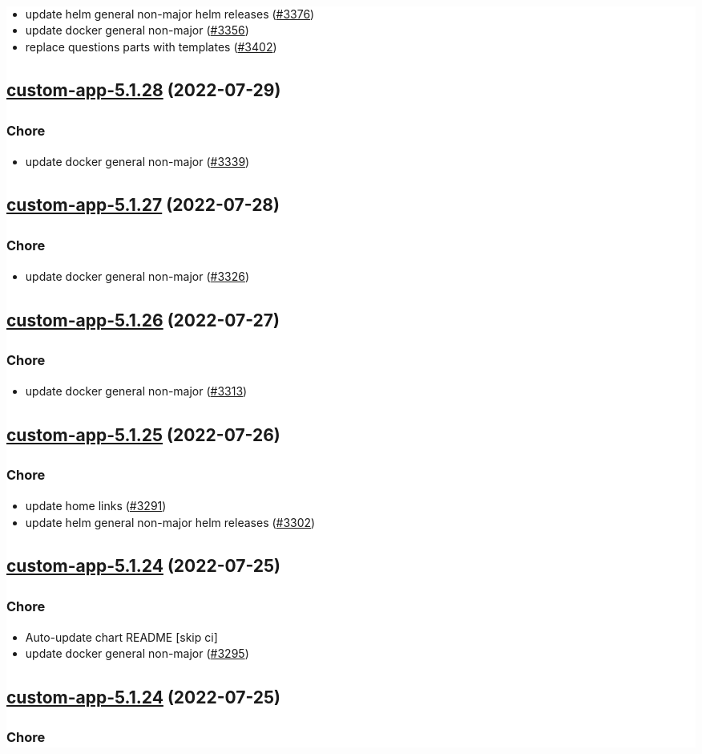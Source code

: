- update helm general non-major helm releases ([#3376](https://github.com/truecharts/charts/issues/3376))
- update docker general non-major ([#3356](https://github.com/truecharts/charts/issues/3356))
- replace questions parts with templates ([#3402](https://github.com/truecharts/charts/issues/3402))

## [custom-app-5.1.28](https://github.com/truecharts/apps/compare/custom-app-5.1.27...custom-app-5.1.28) (2022-07-29)

### Chore

- update docker general non-major ([#3339](https://github.com/truecharts/apps/issues/3339))

## [custom-app-5.1.27](https://github.com/truecharts/apps/compare/custom-app-5.1.26...custom-app-5.1.27) (2022-07-28)

### Chore

- update docker general non-major ([#3326](https://github.com/truecharts/apps/issues/3326))

## [custom-app-5.1.26](https://github.com/truecharts/apps/compare/custom-app-5.1.25...custom-app-5.1.26) (2022-07-27)

### Chore

- update docker general non-major ([#3313](https://github.com/truecharts/apps/issues/3313))

## [custom-app-5.1.25](https://github.com/truecharts/apps/compare/custom-app-5.1.24...custom-app-5.1.25) (2022-07-26)

### Chore

- update home links ([#3291](https://github.com/truecharts/apps/issues/3291))
- update helm general non-major helm releases ([#3302](https://github.com/truecharts/apps/issues/3302))

## [custom-app-5.1.24](https://github.com/truecharts/apps/compare/custom-app-5.1.23...custom-app-5.1.24) (2022-07-25)

### Chore

- Auto-update chart README [skip ci]
- update docker general non-major ([#3295](https://github.com/truecharts/apps/issues/3295))

## [custom-app-5.1.24](https://github.com/truecharts/apps/compare/custom-app-5.1.23...custom-app-5.1.24) (2022-07-25)

### Chore
